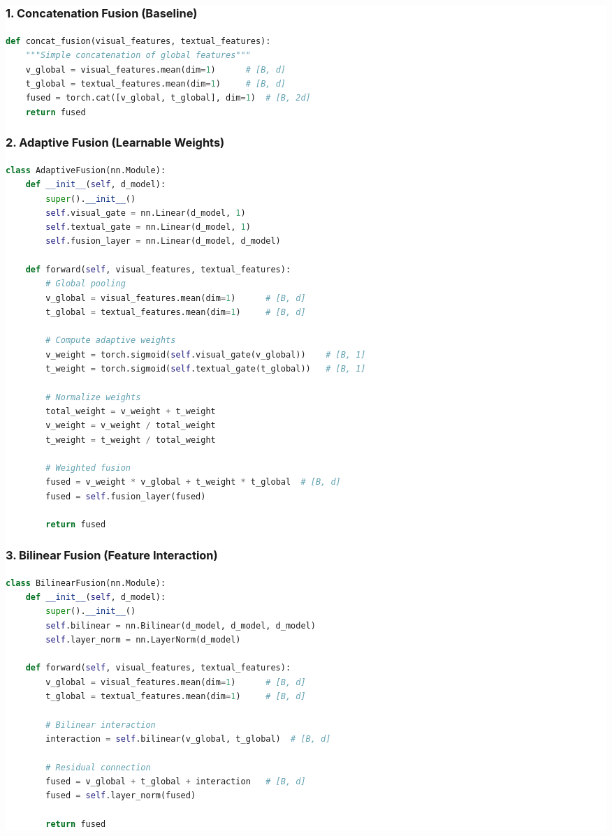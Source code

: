 ### 1. Concatenation Fusion (Baseline)
```python
def concat_fusion(visual_features, textual_features):
    """Simple concatenation of global features"""
    v_global = visual_features.mean(dim=1)      # [B, d]
    t_global = textual_features.mean(dim=1)     # [B, d]
    fused = torch.cat([v_global, t_global], dim=1)  # [B, 2d]
    return fused
```

### 2. Adaptive Fusion (Learnable Weights)
```python
class AdaptiveFusion(nn.Module):
    def __init__(self, d_model):
        super().__init__()
        self.visual_gate = nn.Linear(d_model, 1)
        self.textual_gate = nn.Linear(d_model, 1) 
        self.fusion_layer = nn.Linear(d_model, d_model)
        
    def forward(self, visual_features, textual_features):
        # Global pooling
        v_global = visual_features.mean(dim=1)      # [B, d]
        t_global = textual_features.mean(dim=1)     # [B, d]
        
        # Compute adaptive weights
        v_weight = torch.sigmoid(self.visual_gate(v_global))    # [B, 1]
        t_weight = torch.sigmoid(self.textual_gate(t_global))   # [B, 1]
        
        # Normalize weights
        total_weight = v_weight + t_weight
        v_weight = v_weight / total_weight
        t_weight = t_weight / total_weight
        
        # Weighted fusion
        fused = v_weight * v_global + t_weight * t_global  # [B, d]
        fused = self.fusion_layer(fused)
        
        return fused
```

### 3. Bilinear Fusion (Feature Interaction)
```python
class BilinearFusion(nn.Module):
    def __init__(self, d_model):
        super().__init__()
        self.bilinear = nn.Bilinear(d_model, d_model, d_model)
        self.layer_norm = nn.LayerNorm(d_model)
        
    def forward(self, visual_features, textual_features):
        v_global = visual_features.mean(dim=1)      # [B, d]
        t_global = textual_features.mean(dim=1)     # [B, d]
        
        # Bilinear interaction
        interaction = self.bilinear(v_global, t_global)  # [B, d]
        
        # Residual connection
        fused = v_global + t_global + interaction   # [B, d]
        fused = self.layer_norm(fused)
        
        return fused
```
